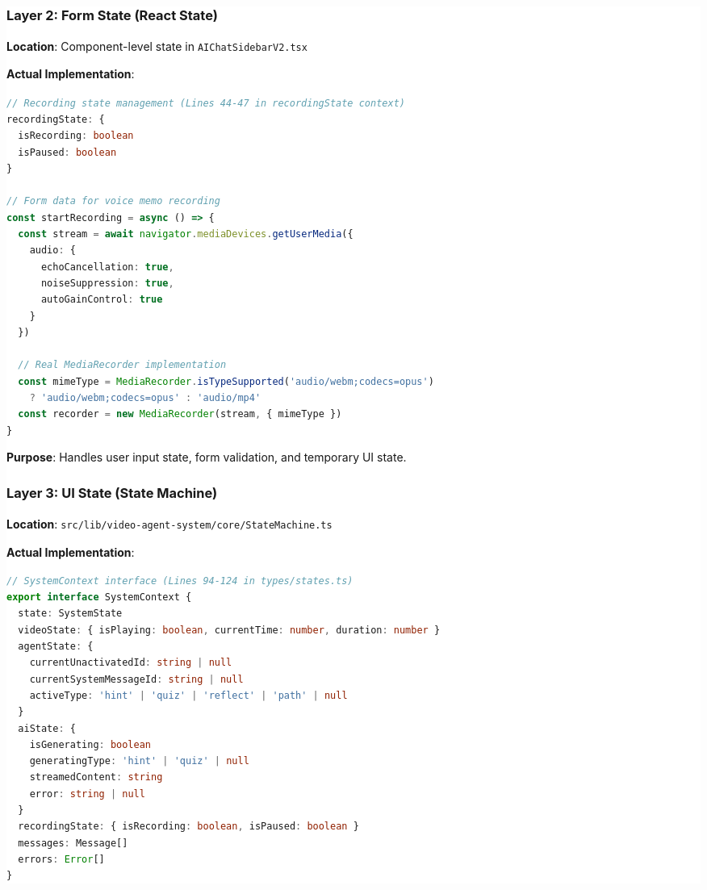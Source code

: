 ### Layer 2: Form State (React State)
**Location**: Component-level state in `AIChatSidebarV2.tsx`

**Actual Implementation**:
```typescript
// Recording state management (Lines 44-47 in recordingState context)
recordingState: {
  isRecording: boolean
  isPaused: boolean
}

// Form data for voice memo recording
const startRecording = async () => {
  const stream = await navigator.mediaDevices.getUserMedia({
    audio: {
      echoCancellation: true,
      noiseSuppression: true,
      autoGainControl: true
    }
  })

  // Real MediaRecorder implementation
  const mimeType = MediaRecorder.isTypeSupported('audio/webm;codecs=opus')
    ? 'audio/webm;codecs=opus' : 'audio/mp4'
  const recorder = new MediaRecorder(stream, { mimeType })
}
```

**Purpose**: Handles user input state, form validation, and temporary UI state.

### Layer 3: UI State (State Machine)
**Location**: `src/lib/video-agent-system/core/StateMachine.ts`

**Actual Implementation**:
```typescript
// SystemContext interface (Lines 94-124 in types/states.ts)
export interface SystemContext {
  state: SystemState
  videoState: { isPlaying: boolean, currentTime: number, duration: number }
  agentState: {
    currentUnactivatedId: string | null
    currentSystemMessageId: string | null
    activeType: 'hint' | 'quiz' | 'reflect' | 'path' | null
  }
  aiState: {
    isGenerating: boolean
    generatingType: 'hint' | 'quiz' | null
    streamedContent: string
    error: string | null
  }
  recordingState: { isRecording: boolean, isPaused: boolean }
  messages: Message[]
  errors: Error[]
}
```
